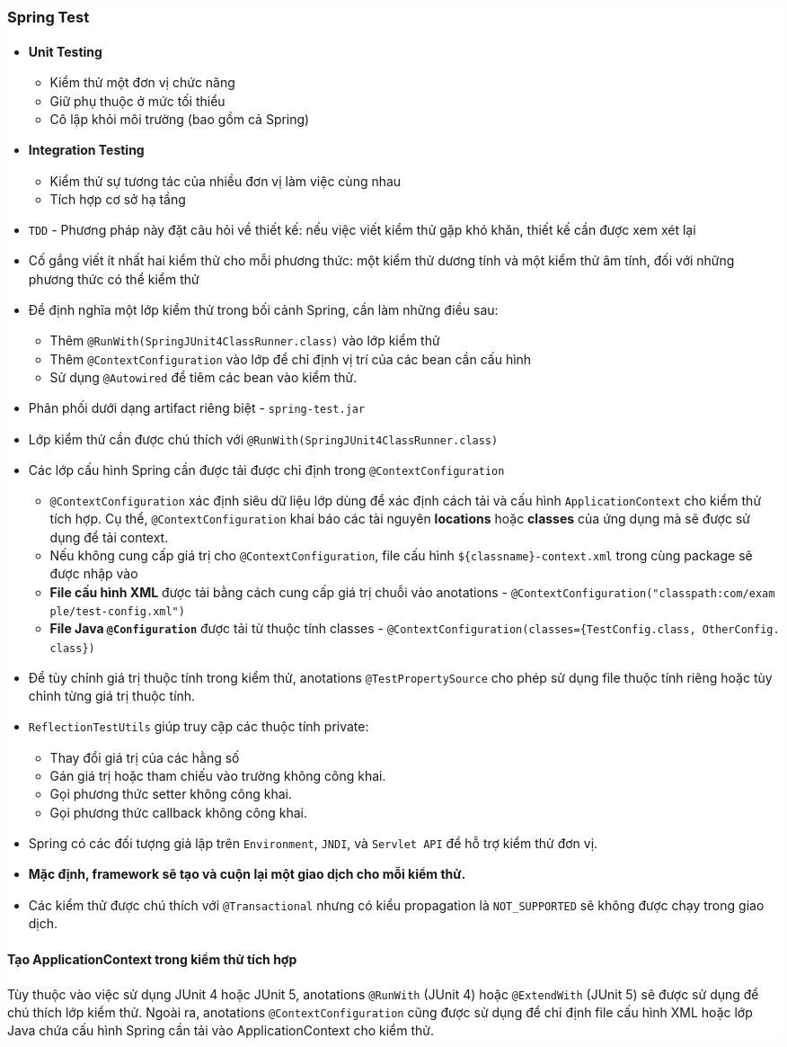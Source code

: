 ### Spring Test

- **Unit Testing**
    - Kiểm thử một đơn vị chức năng
    - Giữ phụ thuộc ở mức tối thiểu
    - Cô lập khỏi môi trường (bao gồm cả Spring)
- **Integration Testing**
    - Kiểm thử sự tương tác của nhiều đơn vị làm việc cùng nhau
    - Tích hợp cơ sở hạ tầng
- `TDD` - Phương pháp này đặt câu hỏi về thiết kế: nếu việc viết kiểm thử gặp khó khăn, thiết kế cần được xem xét lại
- Cố gắng viết ít nhất hai kiểm thử cho mỗi phương thức: một kiểm thử dương tính và một kiểm thử âm tính, đối với những phương thức có thể kiểm thử

- Để định nghĩa một lớp kiểm thử trong bối cảnh Spring, cần làm những điều sau:
    - Thêm `@RunWith(SpringJUnit4ClassRunner.class)` vào lớp kiểm thử
    - Thêm `@ContextConfiguration` vào lớp để chỉ định vị trí của các bean cần cấu hình
    - Sử dụng `@Autowired` để tiêm các bean vào kiểm thử.

- Phân phối dưới dạng artifact riêng biệt - `spring-test.jar`
- Lớp kiểm thử cần được chú thích với `@RunWith(SpringJUnit4ClassRunner.class)`
- Các lớp cấu hình Spring cần được tải được chỉ định trong `@ContextConfiguration`
    - `@ContextConfiguration` xác định siêu dữ liệu lớp dùng để xác định cách tải và cấu hình `ApplicationContext` cho kiểm thử tích hợp.
      Cụ thể, `@ContextConfiguration` khai báo các tài nguyên **locations** hoặc **classes** của ứng dụng mà sẽ được sử dụng để tải context.
    - Nếu không cung cấp giá trị cho `@ContextConfiguration`, file cấu hình `${classname}-context.xml` trong cùng package sẽ được nhập vào
    - **File cấu hình XML** được tải bằng cách cung cấp giá trị chuỗi vào anotations - `@ContextConfiguration("classpath:com/example/test-config.xml")`
    - **File Java `@Configuration`** được tải từ thuộc tính classes - `@ContextConfiguration(classes={TestConfig.class, OtherConfig.class})`

- Để tùy chỉnh giá trị thuộc tính trong kiểm thử, anotations `@TestPropertySource` cho phép sử dụng file thuộc tính riêng hoặc tùy chỉnh từng giá trị thuộc tính.
- `ReflectionTestUtils` giúp truy cập các thuộc tính private:
    - Thay đổi giá trị của các hằng số
    - Gán giá trị hoặc tham chiếu vào trường không công khai.
    - Gọi phương thức setter không công khai.
    - Gọi phương thức callback không công khai.
- Spring có các đối tượng giả lập trên `Environment`, `JNDI`, và `Servlet API` để hỗ trợ kiểm thử đơn vị.
- **Mặc định, framework sẽ tạo và cuộn lại một giao dịch cho mỗi kiểm thử.**
- Các kiểm thử được chú thích với `@Transactional` nhưng có kiểu propagation là `NOT_SUPPORTED` sẽ không được chạy trong giao dịch.

#### Tạo ApplicationContext trong kiểm thử tích hợp

Tùy thuộc vào việc sử dụng JUnit 4 hoặc JUnit 5, anotations `@RunWith` (JUnit 4) hoặc `@ExtendWith` (JUnit 5) sẽ được sử dụng để chú thích lớp kiểm thử. Ngoài ra, anotations `@ContextConfiguration` cũng được sử dụng để chỉ định file cấu hình XML hoặc lớp Java chứa cấu hình Spring cần tải vào ApplicationContext cho kiểm thử.
